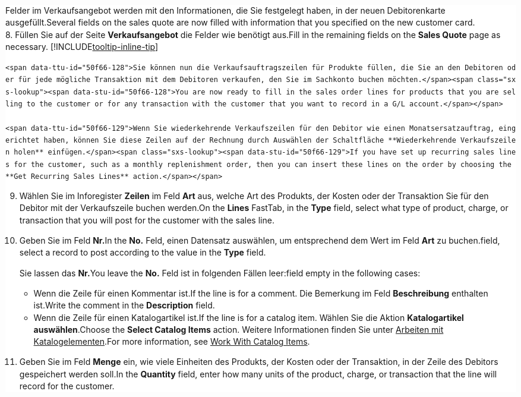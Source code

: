    <span data-ttu-id="50f66-126">Felder im Verkaufsangebot werden mit den Informationen, die Sie festgelegt haben, in der neuen Debitorenkarte ausgefüllt.</span><span class="sxs-lookup"><span data-stu-id="50f66-126">Several fields on the sales quote are now filled with information that you specified on the new customer card.</span></span>  
8. <span data-ttu-id="50f66-127">Füllen Sie auf der Seite **Verkaufsangebot** die Felder wie benötigt aus.</span><span class="sxs-lookup"><span data-stu-id="50f66-127">Fill in the remaining fields on the **Sales Quote** page as necessary.</span></span> [!INCLUDE[tooltip-inline-tip](includes/tooltip-inline-tip_md.md)]  

    <span data-ttu-id="50f66-128">Sie können nun die Verkaufsauftragszeilen für Produkte füllen, die Sie an den Debitoren oder für jede mögliche Transaktion mit dem Debitoren verkaufen, den Sie im Sachkonto buchen möchten.</span><span class="sxs-lookup"><span data-stu-id="50f66-128">You are now ready to fill in the sales order lines for products that you are selling to the customer or for any transaction with the customer that you want to record in a G/L account.</span></span>   

    <span data-ttu-id="50f66-129">Wenn Sie wiederkehrende Verkaufszeilen für den Debitor wie einen Monatsersatzauftrag, eingerichtet haben, können Sie diese Zeilen auf der Rechnung durch Auswählen der Schaltfläche **Wiederkehrende Verkaufszeilen holen** einfügen.</span><span class="sxs-lookup"><span data-stu-id="50f66-129">If you have set up recurring sales lines for the customer, such as a monthly replenishment order, then you can insert these lines on the order by choosing the **Get Recurring Sales Lines** action.</span></span>  

9. <span data-ttu-id="50f66-130">Wählen Sie im Inforegister **Zeilen** im Feld **Art** aus, welche Art des Produkts, der Kosten oder der Transaktion Sie für den Debitor mit der Verkaufszeile buchen werden.</span><span class="sxs-lookup"><span data-stu-id="50f66-130">On the **Lines** FastTab, in the **Type** field, select what type of product, charge, or transaction that you will post for the customer with the sales line.</span></span>
10. <span data-ttu-id="50f66-131">Geben Sie im Feld **Nr.**</span><span class="sxs-lookup"><span data-stu-id="50f66-131">In the **No.**</span></span> <span data-ttu-id="50f66-132">Feld, einen Datensatz auswählen, um entsprechend dem Wert im Feld **Art** zu buchen.</span><span class="sxs-lookup"><span data-stu-id="50f66-132">field, select a record to post according to the value in the **Type** field.</span></span>

    <span data-ttu-id="50f66-133">Sie lassen das **Nr.**</span><span class="sxs-lookup"><span data-stu-id="50f66-133">You leave the **No.**</span></span> <span data-ttu-id="50f66-134">Feld ist in folgenden Fällen leer:</span><span class="sxs-lookup"><span data-stu-id="50f66-134">field empty in the following cases:</span></span>
    - <span data-ttu-id="50f66-135">Wenn die Zeile für einen Kommentar ist.</span><span class="sxs-lookup"><span data-stu-id="50f66-135">If the line is for a comment.</span></span> <span data-ttu-id="50f66-136">Die Bemerkung im Feld **Beschreibung** enthalten ist.</span><span class="sxs-lookup"><span data-stu-id="50f66-136">Write the comment in the **Description** field.</span></span>
    - <span data-ttu-id="50f66-137">Wenn die Zeile für einen Katalogartikel ist.</span><span class="sxs-lookup"><span data-stu-id="50f66-137">If the line is for a catalog item.</span></span> <span data-ttu-id="50f66-138">Wählen Sie die Aktion **Katalogartikel auswählen**.</span><span class="sxs-lookup"><span data-stu-id="50f66-138">Choose the **Select Catalog Items** action.</span></span> <span data-ttu-id="50f66-139">Weitere Informationen finden Sie unter [Arbeiten mit Katalogelementen](inventory-how-work-nonstock-items.md).</span><span class="sxs-lookup"><span data-stu-id="50f66-139">For more information, see [Work With Catalog Items](inventory-how-work-nonstock-items.md).</span></span>

11. <span data-ttu-id="50f66-140">Geben Sie im Feld **Menge** ein, wie viele Einheiten des Produkts, der Kosten oder der Transaktion, in der Zeile des Debitors gespeichert werden soll.</span><span class="sxs-lookup"><span data-stu-id="50f66-140">In the **Quantity** field, enter how many units of the product, charge, or transaction that the line will record for the customer.</span></span>
